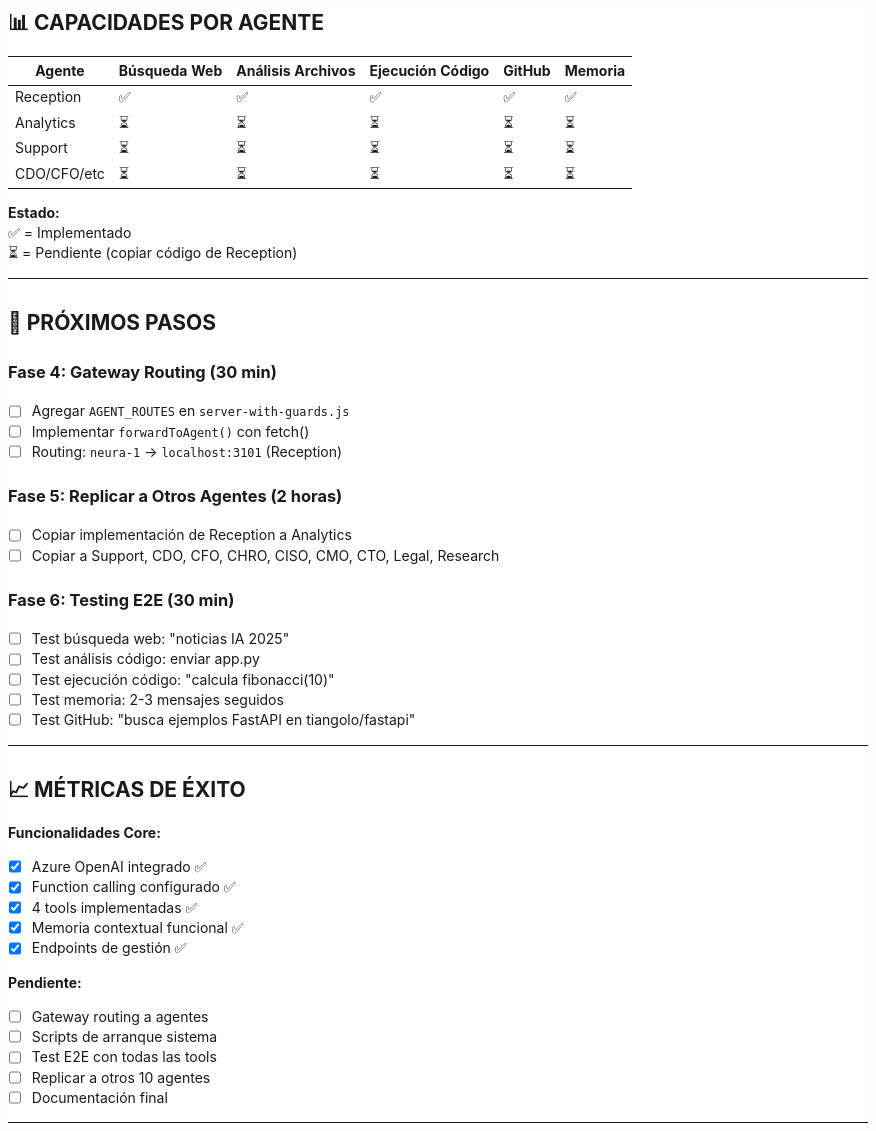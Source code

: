 
## 📊 CAPACIDADES POR AGENTE

| Agente | Búsqueda Web | Análisis Archivos | Ejecución Código | GitHub | Memoria |
|--------|--------------|-------------------|------------------|--------|---------|
| Reception | ✅ | ✅ | ✅ | ✅ | ✅ |
| Analytics | ⏳ | ⏳ | ⏳ | ⏳ | ⏳ |
| Support | ⏳ | ⏳ | ⏳ | ⏳ | ⏳ |
| CDO/CFO/etc | ⏳ | ⏳ | ⏳ | ⏳ | ⏳ |

**Estado:**  
✅ = Implementado  
⏳ = Pendiente (copiar código de Reception)

---

## 🚀 PRÓXIMOS PASOS

### Fase 4: Gateway Routing (30 min)
- [ ] Agregar `AGENT_ROUTES` en `server-with-guards.js`
- [ ] Implementar `forwardToAgent()` con fetch()
- [ ] Routing: `neura-1` → `localhost:3101` (Reception)

### Fase 5: Replicar a Otros Agentes (2 horas)
- [ ] Copiar implementación de Reception a Analytics
- [ ] Copiar a Support, CDO, CFO, CHRO, CISO, CMO, CTO, Legal, Research

### Fase 6: Testing E2E (30 min)
- [ ] Test búsqueda web: "noticias IA 2025"
- [ ] Test análisis código: enviar app.py
- [ ] Test ejecución código: "calcula fibonacci(10)"
- [ ] Test memoria: 2-3 mensajes seguidos
- [ ] Test GitHub: "busca ejemplos FastAPI en tiangolo/fastapi"

---

## 📈 MÉTRICAS DE ÉXITO

**Funcionalidades Core:**
- [x] Azure OpenAI integrado ✅
- [x] Function calling configurado ✅
- [x] 4 tools implementadas ✅
- [x] Memoria contextual funcional ✅
- [x] Endpoints de gestión ✅

**Pendiente:**
- [ ] Gateway routing a agentes
- [ ] Scripts de arranque sistema
- [ ] Test E2E con todas las tools
- [ ] Replicar a otros 10 agentes
- [ ] Documentación final

---